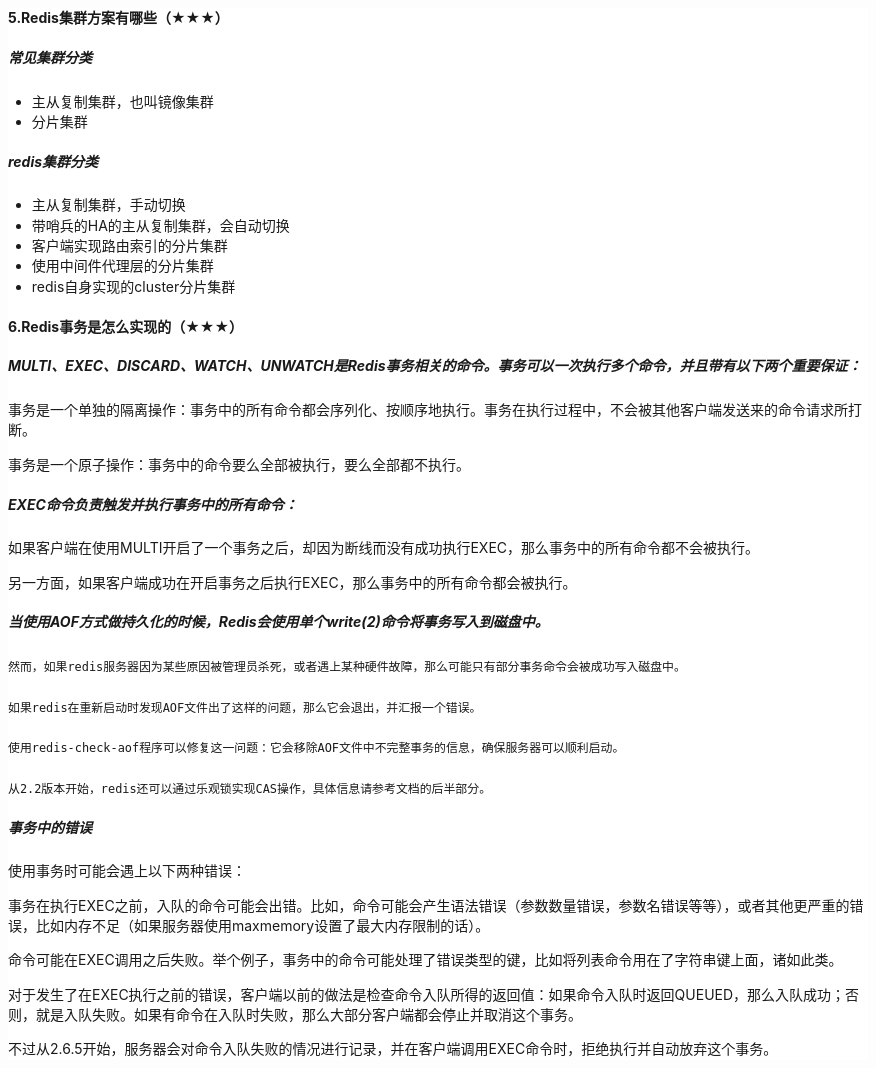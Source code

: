 

#### 5.Redis集群方案有哪些（★★★）

##### 常见集群分类

* 主从复制集群，也叫镜像集群
* 分片集群

##### redis集群分类

* 主从复制集群，手动切换
* 带哨兵的HA的主从复制集群，会自动切换
* 客户端实现路由索引的分片集群
* 使用中间件代理层的分片集群
* redis自身实现的cluster分片集群



#### 6.Redis事务是怎么实现的（★★★）

#####   MULTI、EXEC、DISCARD、WATCH、UNWATCH是Redis事务相关的命令。事务可以一次执行多个命令，并且带有以下两个重要保证：

事务是一个单独的隔离操作：事务中的所有命令都会序列化、按顺序地执行。事务在执行过程中，不会被其他客户端发送来的命令请求所打断。

事务是一个原子操作：事务中的命令要么全部被执行，要么全部都不执行。

##### EXEC命令负责触发并执行事务中的所有命令：

如果客户端在使用MULTI开启了一个事务之后，却因为断线而没有成功执行EXEC，那么事务中的所有命令都不会被执行。

另一方面，如果客户端成功在开启事务之后执行EXEC，那么事务中的所有命令都会被执行。

##### 当使用AOF方式做持久化的时候，Redis会使用单个write(2)命令将事务写入到磁盘中。

```txt
然而，如果redis服务器因为某些原因被管理员杀死，或者遇上某种硬件故障，那么可能只有部分事务命令会被成功写入磁盘中。

如果redis在重新启动时发现AOF文件出了这样的问题，那么它会退出，并汇报一个错误。

使用redis-check-aof程序可以修复这一问题：它会移除AOF文件中不完整事务的信息，确保服务器可以顺利启动。

从2.2版本开始，redis还可以通过乐观锁实现CAS操作，具体信息请参考文档的后半部分。
```

##### 事务中的错误

使用事务时可能会遇上以下两种错误：

事务在执行EXEC之前，入队的命令可能会出错。比如，命令可能会产生语法错误（参数数量错误，参数名错误等等），或者其他更严重的错误，比如内存不足（如果服务器使用maxmemory设置了最大内存限制的话）。

命令可能在EXEC调用之后失败。举个例子，事务中的命令可能处理了错误类型的键，比如将列表命令用在了字符串键上面，诸如此类。

对于发生了在EXEC执行之前的错误，客户端以前的做法是检查命令入队所得的返回值：如果命令入队时返回QUEUED，那么入队成功；否则，就是入队失败。如果有命令在入队时失败，那么大部分客户端都会停止并取消这个事务。

不过从2.6.5开始，服务器会对命令入队失败的情况进行记录，并在客户端调用EXEC命令时，拒绝执行并自动放弃这个事务。
